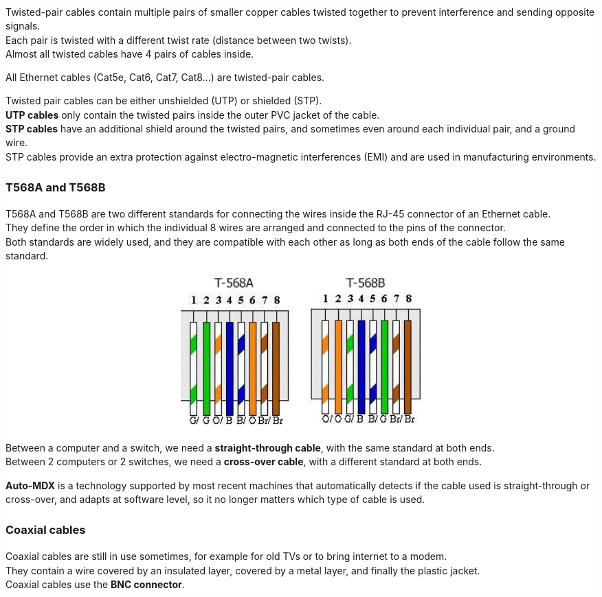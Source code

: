 Twisted-pair cables contain multiple pairs of smaller copper cables twisted together to prevent interference and sending opposite signals.  
Each pair is twisted with a different twist rate (distance between two twists).  
Almost all twisted cables have 4 pairs of cables inside.

All Ethernet cables (Cat5e, Cat6, Cat7, Cat8...) are twisted-pair cables.

Twisted pair cables can be either unshielded (UTP) or shielded (STP).  
**UTP cables** only contain the twisted pairs inside the outer PVC jacket of the cable.  
**STP cables** have an additional shield around the twisted pairs, and sometimes even around each individual pair, and a ground wire.  
STP cables provide an extra protection against electro-magnetic interferences (EMI) and are used in manufacturing environments.


### T568A and T568B

T568A and T568B are two different standards for connecting the wires inside the RJ-45 connector of an Ethernet cable.  
They define the order in which the individual 8 wires are arranged and connected to the pins of the connector.  
Both standards are widely used, and they are compatible with each other as long as both ends of the cable follow the same standard.

<p align="center">
<img alt="T568A and T568B" src="../images/T568A_T568B.jpg" width="350">
</p>

Between a computer and a switch, we need a **straight-through cable**, with the same standard at both ends.  
Between 2 computers or 2 switches, we need a **cross-over cable**, with a different standard at both ends.

**Auto-MDX** is a technology supported by most recent machines that automatically detects if the cable used is straight-through or cross-over, and adapts at software level, so it no longer matters which type of cable is used.


### Coaxial cables

Coaxial cables are still in use sometimes, for example for old TVs or to bring internet to a modem.  
They contain a wire covered by an insulated layer, covered by a metal layer, and finally the plastic jacket.  
Coaxial cables use the **BNC connector**.  
